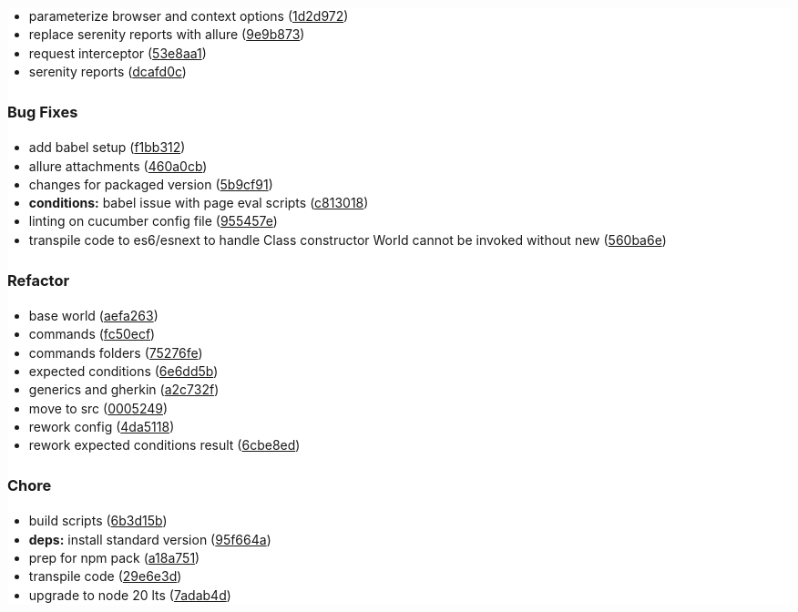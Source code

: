 * parameterize browser and context options ([1d2d972](https://github.com/iamkenos/kyoko/commit/1d2d972882c5b88d1a9a69d01050bbf5ca74c591))
* replace serenity reports with allure ([9e9b873](https://github.com/iamkenos/kyoko/commit/9e9b873f697adbe474c98153c844303b93d91088))
* request interceptor ([53e8aa1](https://github.com/iamkenos/kyoko/commit/53e8aa19909ab8305e5c14338ca0073917e4475b))
* serenity reports ([dcafd0c](https://github.com/iamkenos/kyoko/commit/dcafd0cf2dcf58254ab33f0a45538634140eb2c2))


### Bug Fixes

* add babel setup ([f1bb312](https://github.com/iamkenos/kyoko/commit/f1bb3126f39584d2630059ef7e41e3f3586c88a4))
* allure attachments ([460a0cb](https://github.com/iamkenos/kyoko/commit/460a0cb31f0e1b3156dc373e1fa9ef5d8f12f8bb))
* changes for packaged version ([5b9cf91](https://github.com/iamkenos/kyoko/commit/5b9cf9107fc01bffb19a3aa41748dc092cf8b969))
* **conditions:** babel issue with page eval scripts ([c813018](https://github.com/iamkenos/kyoko/commit/c8130182317c5684326066a2c1df2e203e5a0e6a))
* linting on cucumber config file ([955457e](https://github.com/iamkenos/kyoko/commit/955457e515f8039e36232d2bae80d8d4fed90c6a))
* transpile code to es6/esnext to handle Class constructor World cannot be invoked without new ([560ba6e](https://github.com/iamkenos/kyoko/commit/560ba6e3292fe3b132e36edad6fb83878c3c49d9))


### Refactor

* base world ([aefa263](https://github.com/iamkenos/kyoko/commit/aefa263c636b6d337eedc62d9396c58188720797))
* commands ([fc50ecf](https://github.com/iamkenos/kyoko/commit/fc50ecfd813140f4a9ca1a103e3a9fe298cca36d))
* commands folders ([75276fe](https://github.com/iamkenos/kyoko/commit/75276fe498b5a02e86694474f0cc9e92362019ea))
* expected conditions ([6e6dd5b](https://github.com/iamkenos/kyoko/commit/6e6dd5bc4b7507230820183fd93d2bc17c592582))
* generics and gherkin ([a2c732f](https://github.com/iamkenos/kyoko/commit/a2c732fcfb1748ec47946c7c2a49fea3437b172d))
* move to src ([0005249](https://github.com/iamkenos/kyoko/commit/00052497899a687feef98b3087338f5be33f499f))
* rework config ([4da5118](https://github.com/iamkenos/kyoko/commit/4da5118d78d2235265fbe45dd533d6840e2cb24b))
* rework expected conditions result ([6cbe8ed](https://github.com/iamkenos/kyoko/commit/6cbe8edf92fd10dc10369aa1217505d6eefe554b))


### Chore

* build scripts ([6b3d15b](https://github.com/iamkenos/kyoko/commit/6b3d15b2a2f7bb17dd68acd8155c93faa81f7e34))
* **deps:** install standard version ([95f664a](https://github.com/iamkenos/kyoko/commit/95f664a04ef0f4220cdcfa599250fad0d9b2a8f4))
* prep for npm pack ([a18a751](https://github.com/iamkenos/kyoko/commit/a18a751fbd06e8652e8fea711f8adbbcec387111))
* transpile code ([29e6e3d](https://github.com/iamkenos/kyoko/commit/29e6e3d3351b1e8712d1a5860bdc2c2d9d7ee0b3))
* upgrade to node 20 lts ([7adab4d](https://github.com/iamkenos/kyoko/commit/7adab4d0ca6ba4abcd64b0c3d316afc4ac1ba03a))
